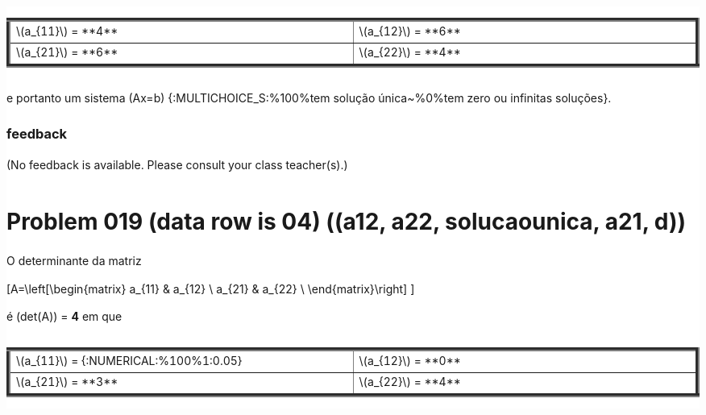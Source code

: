 <table style="border-collapse: collapse; width: 100%; display: inline-table; border: 10" border="5" >
    <colgroup>
      <col style="width: 50%">
      <col style="width: 50%;">
    </colgroup>
    <tbody>
      <tr>
        <td>\(a_{11}\) = **4**</td>
        <td>\(a_{12}\) = **6**</td>
      </tr>
      <tr>
        <td>\(a_{21}\) = **6**</td>
        <td>\(a_{22}\) = **4**</td>
      </tr>
    </tbody>
  </table>

  e portanto um sistema \(Ax=b\) {:MULTICHOICE_S:%100%tem solução única\~%0%tem zero ou infinitas soluções}.





### feedback


(No feedback is available. Please consult your class teacher(s).)




# Problem 019 (data row is 04) ((a12, a22, solucaounica, a21, d))

O determinante da matriz

\[A=\left[\begin{matrix}
a_{11} & a_{12} \\
a_{21} & a_{22} \\
\end{matrix}\right]
\]

é \(det(A)\) = **4** em que

<table style="border-collapse: collapse; width: 100%; display: inline-table; border: 10" border="5" >
    <colgroup>
      <col style="width: 50%">
      <col style="width: 50%;">
    </colgroup>
    <tbody>
      <tr>
        <td>\(a_{11}\) = {:NUMERICAL:%100%1:0.05}</td>
        <td>\(a_{12}\) = **0**</td>
      </tr>
      <tr>
        <td>\(a_{21}\) = **3**</td>
        <td>\(a_{22}\) = **4**</td>
      </tr>
    </tbody>
  </table>

